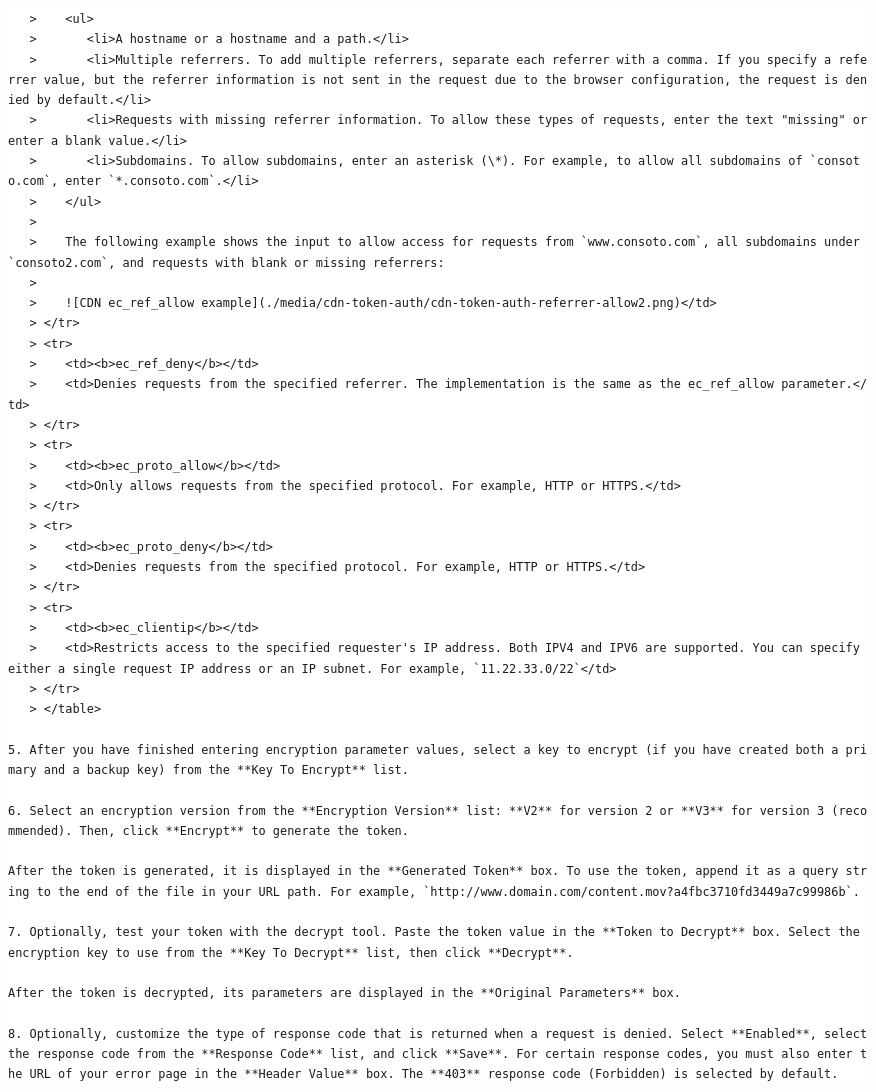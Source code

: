        >    <ul>
       >       <li>A hostname or a hostname and a path.</li>
	   >       <li>Multiple referrers. To add multiple referrers, separate each referrer with a comma. If you specify a referrer value, but the referrer information is not sent in the request due to the browser configuration, the request is denied by default.</li> 
       >       <li>Requests with missing referrer information. To allow these types of requests, enter the text "missing" or enter a blank value.</li> 
       >       <li>Subdomains. To allow subdomains, enter an asterisk (\*). For example, to allow all subdomains of `consoto.com`, enter `*.consoto.com`.</li>
       >    </ul>
       > 
       >    The following example shows the input to allow access for requests from `www.consoto.com`, all subdomains under `consoto2.com`, and requests with blank or missing referrers: 
       > 
       >    ![CDN ec_ref_allow example](./media/cdn-token-auth/cdn-token-auth-referrer-allow2.png)</td>
       > </tr>
       > <tr> 
       >    <td><b>ec_ref_deny</b></td>
       >    <td>Denies requests from the specified referrer. The implementation is the same as the ec_ref_allow parameter.</td>
       > </tr>
       > <tr> 
       >    <td><b>ec_proto_allow</b></td> 
       >    <td>Only allows requests from the specified protocol. For example, HTTP or HTTPS.</td>
       > </tr>
       > <tr>
       >    <td><b>ec_proto_deny</b></td>
       >    <td>Denies requests from the specified protocol. For example, HTTP or HTTPS.</td>
       > </tr>
       > <tr>
       >    <td><b>ec_clientip</b></td>
       >    <td>Restricts access to the specified requester's IP address. Both IPV4 and IPV6 are supported. You can specify either a single request IP address or an IP subnet. For example, `11.22.33.0/22`</td>
       > </tr>
       > </table>

    5. After you have finished entering encryption parameter values, select a key to encrypt (if you have created both a primary and a backup key) from the **Key To Encrypt** list.
    
    6. Select an encryption version from the **Encryption Version** list: **V2** for version 2 or **V3** for version 3 (recommended). Then, click **Encrypt** to generate the token.

    After the token is generated, it is displayed in the **Generated Token** box. To use the token, append it as a query string to the end of the file in your URL path. For example, `http://www.domain.com/content.mov?a4fbc3710fd3449a7c99986b`.
		
	7. Optionally, test your token with the decrypt tool. Paste the token value in the **Token to Decrypt** box. Select the encryption key to use from the **Key To Decrypt** list, then click **Decrypt**.

    After the token is decrypted, its parameters are displayed in the **Original Parameters** box.

	8. Optionally, customize the type of response code that is returned when a request is denied. Select **Enabled**, select the response code from the **Response Code** list, and click **Save**. For certain response codes, you must also enter the URL of your error page in the **Header Value** box. The **403** response code (Forbidden) is selected by default. 
